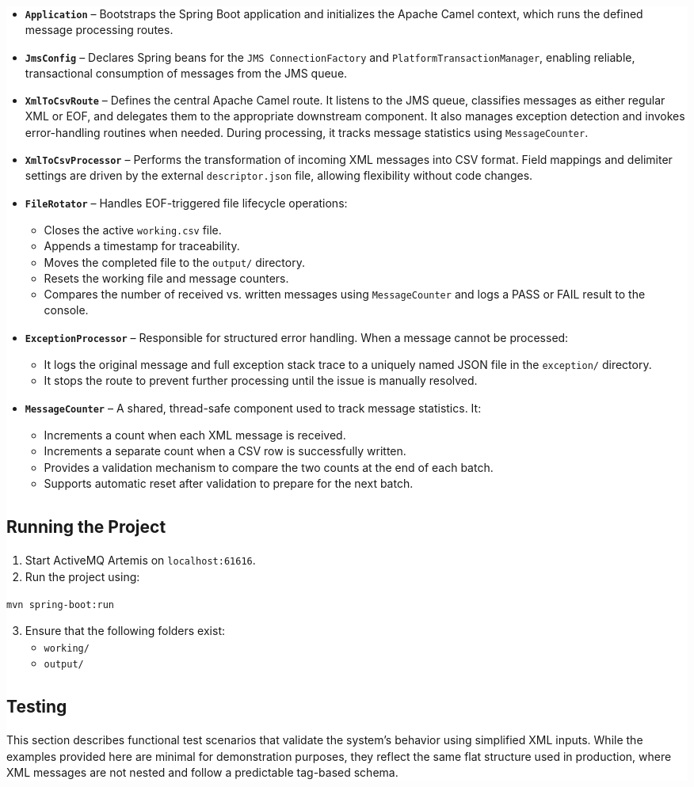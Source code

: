 - **`Application`** – Bootstraps the Spring Boot application and initializes the Apache Camel context, which runs the defined message processing routes.

- **`JmsConfig`** – Declares Spring beans for the `JMS ConnectionFactory` and `PlatformTransactionManager`, enabling reliable, transactional consumption of messages from the JMS queue.

- **`XmlToCsvRoute`** – Defines the central Apache Camel route. It listens to the JMS queue, classifies messages as either regular XML or EOF, and delegates them to the appropriate downstream component. It also manages exception detection and invokes error-handling routines when needed. During processing, it tracks message statistics using `MessageCounter`.

- **`XmlToCsvProcessor`** – Performs the transformation of incoming XML messages into CSV format. Field mappings and delimiter settings are driven by the external `descriptor.json` file, allowing flexibility without code changes.

- **`FileRotator`** – Handles EOF-triggered file lifecycle operations:
  - Closes the active `working.csv` file.
  - Appends a timestamp for traceability.
  - Moves the completed file to the `output/` directory.
  - Resets the working file and message counters.
  - Compares the number of received vs. written messages using `MessageCounter` and logs a PASS or FAIL result to the console.

- **`ExceptionProcessor`** – Responsible for structured error handling. When a message cannot be processed:
  - It logs the original message and full exception stack trace to a uniquely named JSON file in the `exception/` directory.
  - It stops the route to prevent further processing until the issue is manually resolved.

- **`MessageCounter`** – A shared, thread-safe component used to track message statistics. It:
  - Increments a count when each XML message is received.
  - Increments a separate count when a CSV row is successfully written.
  - Provides a validation mechanism to compare the two counts at the end of each batch.
  - Supports automatic reset after validation to prepare for the next batch.

## Running the Project

1. Start ActiveMQ Artemis on `localhost:61616`.
2. Run the project using:

```bash
mvn spring-boot:run
```

3. Ensure that the following folders exist:
   - `working/`
   - `output/`


## Testing

This section describes functional test scenarios that validate the system’s behavior using simplified XML inputs. While the examples provided here are minimal for demonstration purposes, they reflect the same flat structure used in production, where XML messages are not nested and follow a predictable tag-based schema.
